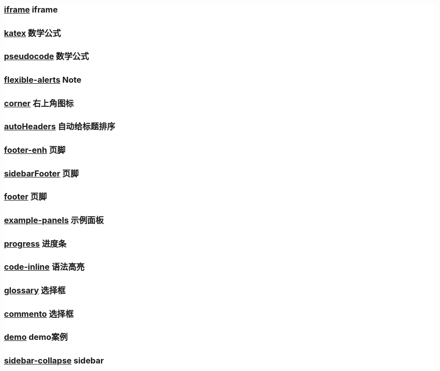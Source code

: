 
### [iframe](https://github.com/HerbertHe/docsify-codeblock-iframe) iframe

### [katex](https://github.com/upupming/docsify-katex) 数学公式

### [pseudocode](https://github.com/h-hg/docsify-pseudocode) 数学公式

### [flexible-alerts](https://github.com/fzankl/docsify-plugin-flexible-alerts) Note

### [corner](https://github.com/Koooooo-7/docsify-corner) 右上角图标

### [autoHeaders](https://github.com/markbattistella/docsify-autoHeaders) 自动给标题排序

### [footer-enh](https://github.com/erickjx/docsify-footer-enh) 页脚

### [sidebarFooter](https://github.com/markbattistella/docsify-sidebarFooter) 页脚

### [footer](https://github.com/Sujaykumarh/docsify-plugin-footer) 页脚

### [example-panels](https://github.com/VagnerDomingues/docsify-example-panels) 示例面板

### [progress](https://github.com/HerbertHe/docsify-progress) 进度条

### [code-inline](https://github.com/rakutentech/esquisite/tree/main/packages/docsify-code-inline#readme) 语法高亮

### [glossary](https://github.com/TheGreenToaster/docsify-glossary) 选择框

### [commento](https://github.com/ndom91/docsify-commento) 选择框

### [demo](https://github.com/JacobWeinbren/docsify-demo) demo案例

### [sidebar-collapse](https://github.com/iPeng6/docsify-sidebar-collapse) sidebar
